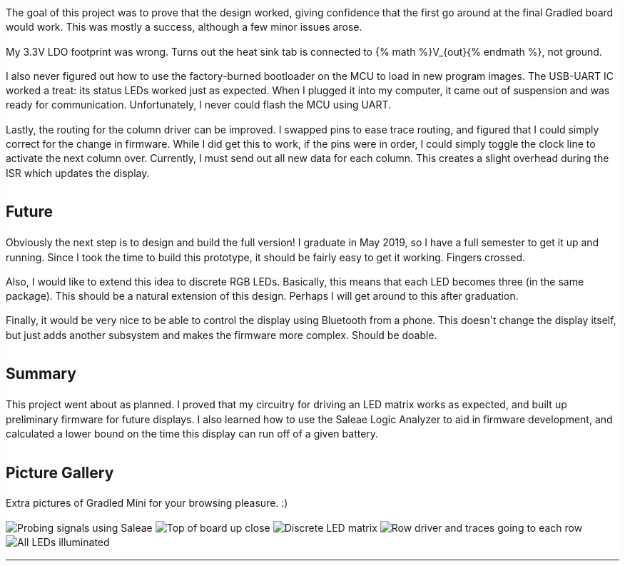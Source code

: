 The goal of this project was to prove that the design worked, giving confidence that the first go around at the final Gradled board would work. This was mostly a success, although a few minor issues arose.

My 3.3V LDO footprint was wrong. Turns out the heat sink tab is connected to {% math %}V_{out}{% endmath %}, not ground.

I also never figured out how to use the factory-burned bootloader on the MCU to load in new program images. The USB-UART IC worked a treat: its status LEDs worked just as expected. When I plugged it into my computer, it came out of suspension and was ready for communication. Unfortunately, I never could flash the MCU using UART.

Lastly, the routing for the column driver can be improved. I swapped pins to ease trace routing, and figured that I could simply correct for the change in firmware. While I did get this to work, if the pins were in order, I could simply toggle the clock line to activate the next column over. Currently, I must send out all new data for each column. This creates a slight overhead during the ISR which updates the display.


## Future

Obviously the next step is to design and build the full version! I graduate in May 2019, so I have a full semester to get it up and running. Since I took the time to build this prototype, it should be fairly easy to get it working. Fingers crossed.

Also, I would like to extend this idea to discrete RGB LEDs. Basically, this means that each LED becomes three (in the same package). This should be a natural extension of this design. Perhaps I will get around to this after graduation.

Finally, it would be very nice to be able to control the display using Bluetooth from a phone. This doesn't change the display itself, but just adds another subsystem and makes the firmware more complex. Should be doable.

## Summary

This project went about as planned. I proved that my circuitry for driving an LED matrix works as expected, and built up preliminary firmware for future displays. I also learned how to use the Saleae Logic Analyzer to aid in firmware development, and calculated a lower bound on the time this display can run off of a given battery.

## Picture Gallery

Extra pictures of Gradled Mini for your browsing pleasure. :)

![Probing signals using Saleae][pic-02]
![Top of board up close][pic-04]
![Discrete LED matrix][pic-05]
![Row driver and traces going to each row][pic-06]
![All LEDs illuminated][pic-09]


---

[grad-hat-art]: /assets/images/gradled-mini/pics/grad-hat-art.jpg
[led-matrix-circuit]: /assets/images/gradled-mini/pics/diagram/led/led-matrix-circuit.png
[discrete-led-comp]: /assets/images/gradled-mini/pics/diagram/led/discrete-led-comp.jpg
[serial-circuit]: /assets/images/gradled-mini/pics/diagram/led/serial-circuit.jpg
[serial-matrix]: /assets/images/gradled-mini/pics/diagram/led/serial-matrix.jpg
[diagram-led-pitch]: /assets/images/gradled-mini/pics/diagram/led-pitch.jpg
[mbi5024-r-vs-i]: /assets/images/gradled-mini/pics/mbi5024-r-vs-i.png
[logic-many-columns]: /assets/images/gradled-mini/pics/logic-many-columns.png
[logic-one-column]: /assets/images/gradled-mini/pics/logic-one-column.png
[logic-column-sck-freq]: /assets/images/gradled-mini/pics/logic-column-sck-freq.png
[LeCroy7]: /assets/images/gradled-mini/scope/LeCroy7.jpg
[LeCroy8]: /assets/images/gradled-mini/scope/LeCroy8.jpg
[LeCroy9]: /assets/images/gradled-mini/scope/LeCroy9.jpg
[LeCroy10]: /assets/images/gradled-mini/scope/LeCroy10.jpg
[LeCroy11]: /assets/images/gradled-mini/scope/LeCroy11.jpg
[LeCroy12]: /assets/images/gradled-mini/scope/LeCroy12.jpg
[LeCroy13]: /assets/images/gradled-mini/scope/LeCroy13.jpg
[LeCroy14]: /assets/images/gradled-mini/scope/LeCroy14.jpg
[LeCroy15]: /assets/images/gradled-mini/scope/LeCroy15.jpg
[LeCroy16]: /assets/images/gradled-mini/scope/LeCroy16.jpg
[LeCroy17]: /assets/images/gradled-mini/scope/LeCroy17.jpg
[LeCroy18]: /assets/images/gradled-mini/scope/LeCroy18.jpg
[LeCroy19]: /assets/images/gradled-mini/scope/LeCroy19.jpg
[LeCroy20]: /assets/images/gradled-mini/scope/LeCroy20.jpg
[LeCroy21]: /assets/images/gradled-mini/scope/LeCroy21.jpg
[LeCroy22]: /assets/images/gradled-mini/scope/LeCroy22.jpg
[LeCroy23]: /assets/images/gradled-mini/scope/LeCroy23.jpg
[LeCroy24]: /assets/images/gradled-mini/scope/LeCroy24.jpg
[LeCroy25]: /assets/images/gradled-mini/scope/LeCroy25.jpg
[current-floors-gif]: /assets/images/gradled-mini/scope/current-floors.gif
[animation-frames-gif]: /assets/images/gradled-mini/scope/animation-frames.gif
[column-updates-gif]: /assets/images/gradled-mini/scope/column-updates.gif
[animation]: /assets/images/gradled-mini/pics/gradled-mini-animation.gif
[brd-top]: /assets/images/gradled-mini/brd/brd-top.jpg
[brd-bottom]: /assets/images/gradled-mini/brd/brd-bottom.jpg
[sch-page-1]: /assets/images/gradled-mini/sch/pdf-page-1.jpg
[sch-page-2]: /assets/images/gradled-mini/sch/pdf-page-2.jpg
[sch-column-driver]: /assets/images/gradled-mini/sch/column-driver.png
[sch-column-switches]: /assets/images/gradled-mini/sch/column-switches.png
[sch-ldo]: /assets/images/gradled-mini/sch/ldo.png
[sch-led-matrix]: /assets/images/gradled-mini/sch/led-matrix.png
[sch-mcu]: /assets/images/gradled-mini/sch/mcu.png
[sch-row-driver]: /assets/images/gradled-mini/sch/row-driver.png
[sch-usb]: /assets/images/gradled-mini/sch/usb.png
[sch-usb-uart]: /assets/images/gradled-mini/sch/usb-uart.png
[pic-01]: /assets/images/gradled-mini/pics/pic-01.jpg
[pic-03]: /assets/images/gradled-mini/pics/pic-03.jpg
[pic-07]: /assets/images/gradled-mini/pics/pic-07.jpg
[pic-08]: /assets/images/gradled-mini/pics/pic-08.jpg
[pic-02]: /assets/images/gradled-mini/pics/pic-02.jpg
[pic-04]: /assets/images/gradled-mini/pics/pic-04.jpg
[pic-05]: /assets/images/gradled-mini/pics/pic-05.jpg
[pic-06]: /assets/images/gradled-mini/pics/pic-06.jpg
[pic-09]: /assets/images/gradled-mini/pics/pic-09.jpg